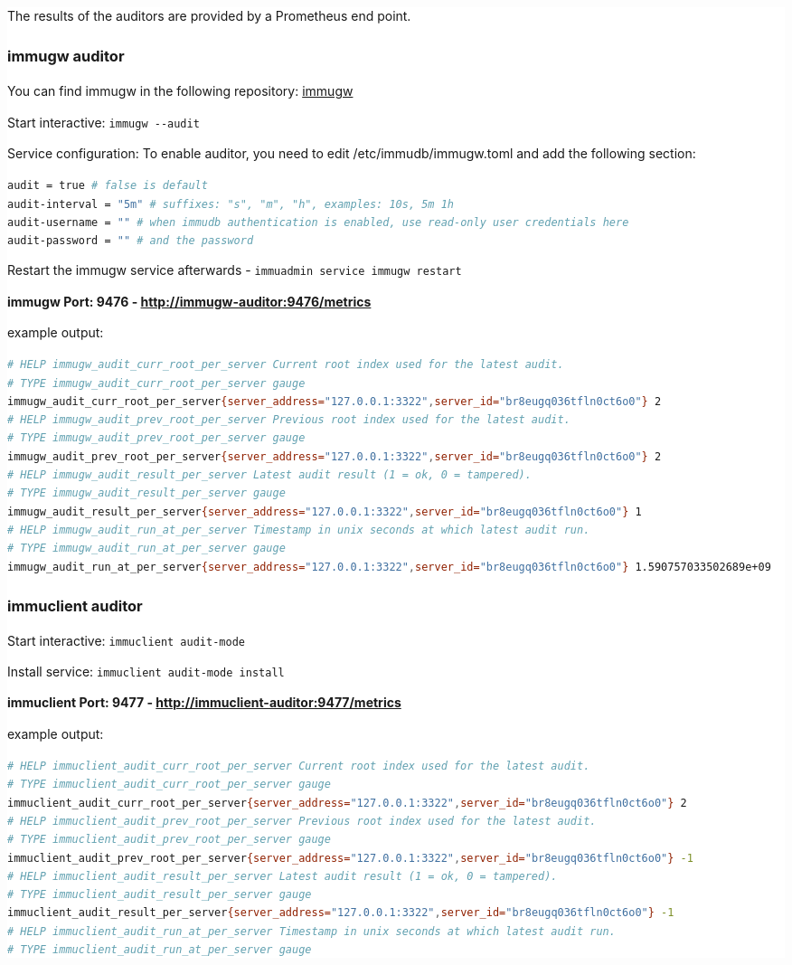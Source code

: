 The results of the auditors are provided by a Prometheus end point.

### immugw auditor

You can find immugw in the following repository: [immugw](https://github.com/codenotary/immugw)

Start interactive:
`immugw --audit`

Service configuration:
To enable auditor, you need to edit /etc/immudb/immugw.toml and add the following section:

```bash
audit = true # false is default
audit-interval = "5m" # suffixes: "s", "m", "h", examples: 10s, 5m 1h
audit-username = "" # when immudb authentication is enabled, use read-only user credentials here
audit-password = "" # and the password
```

Restart the immugw service afterwards - `immuadmin service immugw restart`

**immugw Port: 9476 - <http://immugw-auditor:9476/metrics>**

example output:

```bash
# HELP immugw_audit_curr_root_per_server Current root index used for the latest audit.
# TYPE immugw_audit_curr_root_per_server gauge
immugw_audit_curr_root_per_server{server_address="127.0.0.1:3322",server_id="br8eugq036tfln0ct6o0"} 2
# HELP immugw_audit_prev_root_per_server Previous root index used for the latest audit.
# TYPE immugw_audit_prev_root_per_server gauge
immugw_audit_prev_root_per_server{server_address="127.0.0.1:3322",server_id="br8eugq036tfln0ct6o0"} 2
# HELP immugw_audit_result_per_server Latest audit result (1 = ok, 0 = tampered).
# TYPE immugw_audit_result_per_server gauge
immugw_audit_result_per_server{server_address="127.0.0.1:3322",server_id="br8eugq036tfln0ct6o0"} 1
# HELP immugw_audit_run_at_per_server Timestamp in unix seconds at which latest audit run.
# TYPE immugw_audit_run_at_per_server gauge
immugw_audit_run_at_per_server{server_address="127.0.0.1:3322",server_id="br8eugq036tfln0ct6o0"} 1.590757033502689e+09
```

### immuclient auditor

Start interactive:
`immuclient audit-mode`

Install service:
`immuclient audit-mode install`

**immuclient Port: 9477 - <http://immuclient-auditor:9477/metrics>**

example output:

```bash
# HELP immuclient_audit_curr_root_per_server Current root index used for the latest audit.
# TYPE immuclient_audit_curr_root_per_server gauge
immuclient_audit_curr_root_per_server{server_address="127.0.0.1:3322",server_id="br8eugq036tfln0ct6o0"} 2
# HELP immuclient_audit_prev_root_per_server Previous root index used for the latest audit.
# TYPE immuclient_audit_prev_root_per_server gauge
immuclient_audit_prev_root_per_server{server_address="127.0.0.1:3322",server_id="br8eugq036tfln0ct6o0"} -1
# HELP immuclient_audit_result_per_server Latest audit result (1 = ok, 0 = tampered).
# TYPE immuclient_audit_result_per_server gauge
immuclient_audit_result_per_server{server_address="127.0.0.1:3322",server_id="br8eugq036tfln0ct6o0"} -1
# HELP immuclient_audit_run_at_per_server Timestamp in unix seconds at which latest audit run.
# TYPE immuclient_audit_run_at_per_server gauge
```
